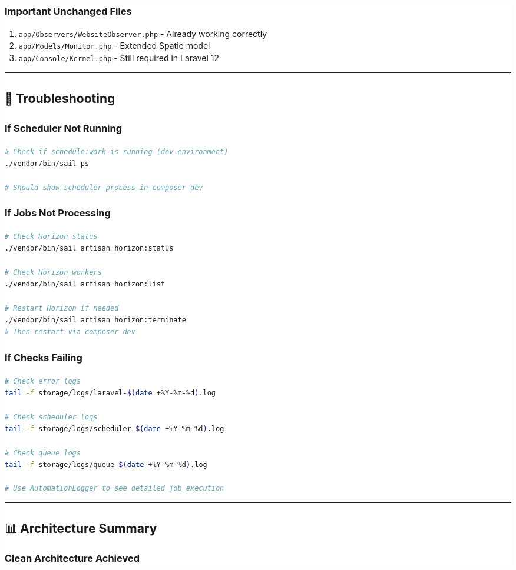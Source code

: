 ### Important Unchanged Files
1. `app/Observers/WebsiteObserver.php` - Already working correctly
2. `app/Models/Monitor.php` - Extended Spatie model
3. `app/Console/Kernel.php` - Still required in Laravel 12

---

## 🐛 Troubleshooting

### If Scheduler Not Running
```bash
# Check if schedule:work is running (dev environment)
./vendor/bin/sail ps

# Should show scheduler process in composer dev
```

### If Jobs Not Processing
```bash
# Check Horizon status
./vendor/bin/sail artisan horizon:status

# Check Horizon workers
./vendor/bin/sail artisan horizon:list

# Restart Horizon if needed
./vendor/bin/sail artisan horizon:terminate
# Then restart via composer dev
```

### If Checks Failing
```bash
# Check error logs
tail -f storage/logs/laravel-$(date +%Y-%m-%d).log

# Check scheduler logs
tail -f storage/logs/scheduler-$(date +%Y-%m-%d).log

# Check queue logs
tail -f storage/logs/queue-$(date +%Y-%m-%d).log

# Use AutomationLogger to see detailed job execution
```

---

## 📊 Architecture Summary

### Clean Architecture Achieved
